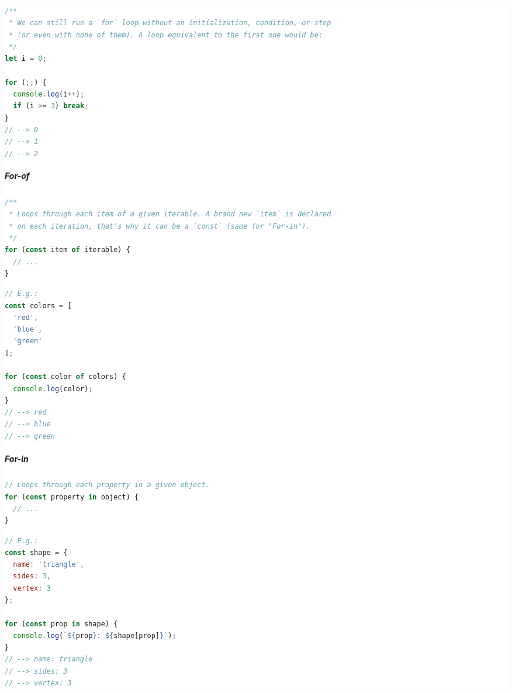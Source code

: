 ```javascript
/**
 * We can still run a `for` loop without an initialization, condition, or step
 * (or even with none of them). A loop equivalent to the first one would be:
 */
let i = 0;

for (;;) {
  console.log(i++);
  if (i >= 3) break;
}
// --> 0
// --> 1
// --> 2
```

##### For-of

```javascript
/**
 * Loops through each item of a given iterable. A brand new `item` is declared
 * on each iteration, that's why it can be a `const` (same for "For-in").
 */
for (const item of iterable) {
  // ...
}
```

```javascript
// E.g.:
const colors = [
  'red',
  'blue',
  'green'
];

for (const color of colors) {
  console.log(color);
}
// --> red
// --> blue
// --> green
```

##### For-in

```javascript
// Loops through each property in a given object.
for (const property in object) {
  // ...
}
```

```javascript
// E.g.:
const shape = {
  name: 'triangle',
  sides: 3,
  vertex: 3
};

for (const prop in shape) {
  console.log(`${prop}: ${shape[prop]}`);
}
// --> name: triangle
// --> sides: 3
// --> vertex: 3
```